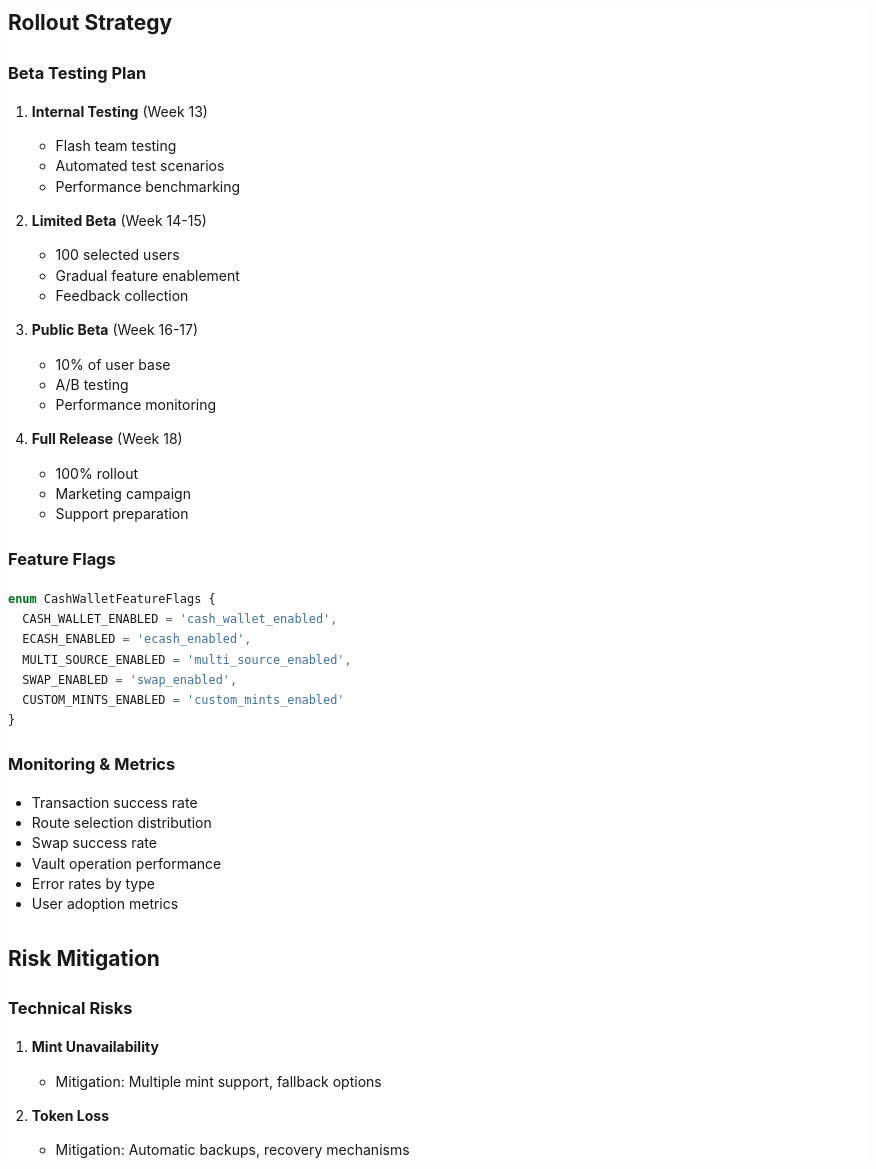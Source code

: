 ## Rollout Strategy

### Beta Testing Plan
1. **Internal Testing** (Week 13)
   - Flash team testing
   - Automated test scenarios
   - Performance benchmarking

2. **Limited Beta** (Week 14-15)
   - 100 selected users
   - Gradual feature enablement
   - Feedback collection

3. **Public Beta** (Week 16-17)
   - 10% of user base
   - A/B testing
   - Performance monitoring

4. **Full Release** (Week 18)
   - 100% rollout
   - Marketing campaign
   - Support preparation

### Feature Flags
```typescript
enum CashWalletFeatureFlags {
  CASH_WALLET_ENABLED = 'cash_wallet_enabled',
  ECASH_ENABLED = 'ecash_enabled',
  MULTI_SOURCE_ENABLED = 'multi_source_enabled',
  SWAP_ENABLED = 'swap_enabled',
  CUSTOM_MINTS_ENABLED = 'custom_mints_enabled'
}
```

### Monitoring & Metrics
- Transaction success rate
- Route selection distribution
- Swap success rate
- Vault operation performance
- Error rates by type
- User adoption metrics

## Risk Mitigation

### Technical Risks
1. **Mint Unavailability**
   - Mitigation: Multiple mint support, fallback options
   
2. **Token Loss**
   - Mitigation: Automatic backups, recovery mechanisms
   
